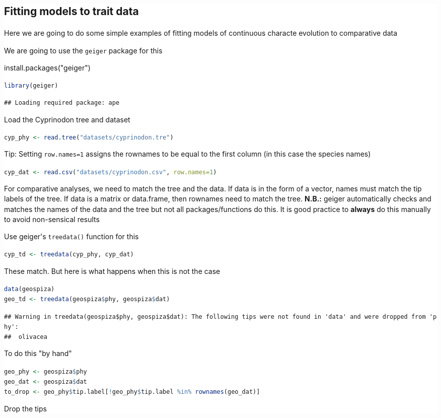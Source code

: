 ## Fitting models to trait data

Here we are going to do some simple examples of fitting models of continuous characte evolution to comparative data

We are going to use the `geiger` package for this

install.packages("geiger")

```r
library(geiger)
```

```
## Loading required package: ape
```

Load the Cyprinodon tree and dataset

```r
cyp_phy <- read.tree("datasets/cyprinodon.tre")
```
Tip: Setting `row.names=1` assigns the rownames to be equal to the first column (in this case the species names)

```r
cyp_dat <- read.csv("datasets/cyprinodon.csv", row.names=1)
```

For comparative analyses, we need to match the tree and the data. If data is in the form of a vector, names must match the tip labels of the tree. If data is a matrix or data.frame, then rownames need to match the tree. **N.B.:** geiger automatically checks and matches the names of the data and the tree but not all packages/functions do this. It is good practice to **always** do this manually to avoid non-sensical results

Use geiger's `treedata()` function for this

```r
cyp_td <- treedata(cyp_phy, cyp_dat)
```

These match. But here is what happens when this is not the case

```r
data(geospiza)
geo_td <- treedata(geospiza$phy, geospiza$dat)
```

```
## Warning in treedata(geospiza$phy, geospiza$dat): The following tips were not found in 'data' and were dropped from 'phy':
## 	olivacea
```

To do this "by hand"

```r
geo_phy <- geospiza$phy
geo_dat <- geospiza$dat
to_drop <- geo_phy$tip.label[!geo_phy$tip.label %in% rownames(geo_dat)]
```
Drop the tips
